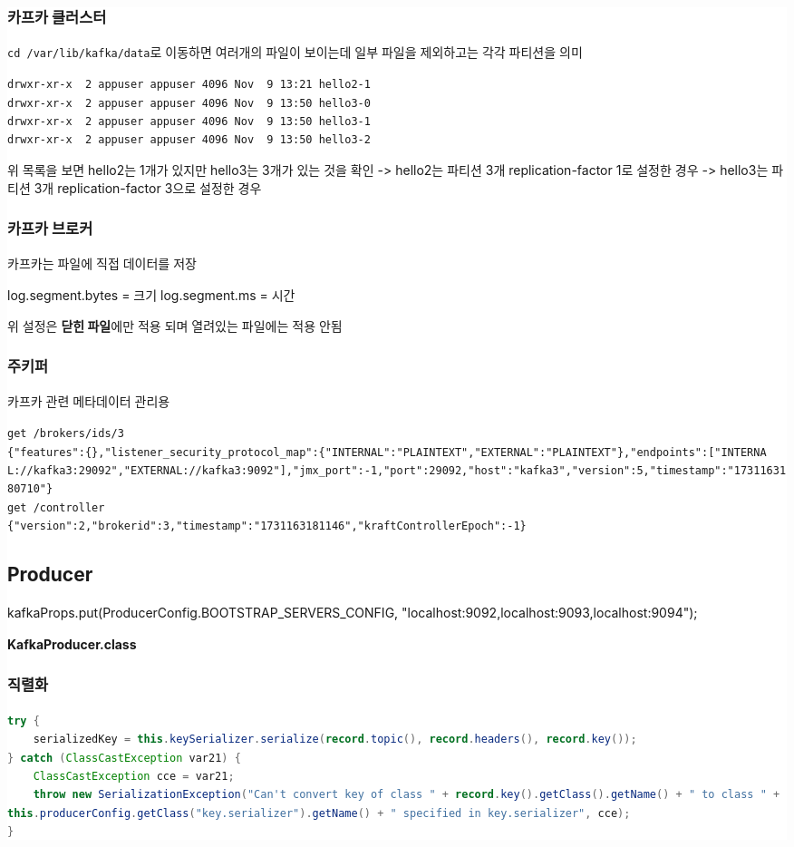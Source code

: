 ### 카프카 클러스터

`cd /var/lib/kafka/data`로 이동하면 여러개의 파일이 보이는데 일부 파일을 제외하고는 각각 파티션을 의미
```bash
drwxr-xr-x  2 appuser appuser 4096 Nov  9 13:21 hello2-1
drwxr-xr-x  2 appuser appuser 4096 Nov  9 13:50 hello3-0
drwxr-xr-x  2 appuser appuser 4096 Nov  9 13:50 hello3-1
drwxr-xr-x  2 appuser appuser 4096 Nov  9 13:50 hello3-2
```
위 목록을 보면 hello2는 1개가 있지만 hello3는 3개가 있는 것을 확인
-> hello2는 파티션 3개 replication-factor 1로 설정한 경우
-> hello3는 파티션 3개 replication-factor 3으로 설정한 경우



### 카프카 브로커
카프카는 파일에 직접 데이터를 저장

log.segment.bytes = 크기
log.segment.ms = 시간

위 설정은 **닫힌 파일**에만 적용 되며 열려있는 파일에는 적용 안됨

### 주키퍼

카프카 관련 메타데이터 관리용
```zookeper
get /brokers/ids/3
{"features":{},"listener_security_protocol_map":{"INTERNAL":"PLAINTEXT","EXTERNAL":"PLAINTEXT"},"endpoints":["INTERNAL://kafka3:29092","EXTERNAL://kafka3:9092"],"jmx_port":-1,"port":29092,"host":"kafka3","version":5,"timestamp":"1731163180710"}
get /controller
{"version":2,"brokerid":3,"timestamp":"1731163181146","kraftControllerEpoch":-1}
```

## Producer

kafkaProps.put(ProducerConfig.BOOTSTRAP_SERVERS_CONFIG, "localhost:9092,localhost:9093,localhost:9094");

**KafkaProducer.class**

### 직렬화
```java
try {
    serializedKey = this.keySerializer.serialize(record.topic(), record.headers(), record.key());
} catch (ClassCastException var21) {
    ClassCastException cce = var21;
    throw new SerializationException("Can't convert key of class " + record.key().getClass().getName() + " to class " + this.producerConfig.getClass("key.serializer").getName() + " specified in key.serializer", cce);
}
```
